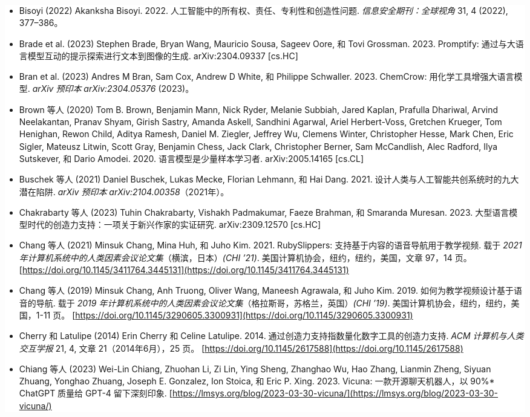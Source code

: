 +   Bisoyi (2022) Akanksha Bisoyi. 2022. 人工智能中的所有权、责任、专利性和创造性问题. *信息安全期刊：全球视角* 31, 4 (2022), 377–386。

+   Brade et al. (2023) Stephen Brade, Bryan Wang, Mauricio Sousa, Sageev Oore, 和 Tovi Grossman. 2023. Promptify: 通过与大语言模型互动的提示探索进行文本到图像的生成. arXiv:2304.09337 [cs.HC]

+   Bran et al. (2023) Andres M Bran, Sam Cox, Andrew D White, 和 Philippe Schwaller. 2023. ChemCrow: 用化学工具增强大语言模型. *arXiv 预印本 arXiv:2304.05376* (2023)。

+   Brown 等人 (2020) Tom B. Brown, Benjamin Mann, Nick Ryder, Melanie Subbiah, Jared Kaplan, Prafulla Dhariwal, Arvind Neelakantan, Pranav Shyam, Girish Sastry, Amanda Askell, Sandhini Agarwal, Ariel Herbert-Voss, Gretchen Krueger, Tom Henighan, Rewon Child, Aditya Ramesh, Daniel M. Ziegler, Jeffrey Wu, Clemens Winter, Christopher Hesse, Mark Chen, Eric Sigler, Mateusz Litwin, Scott Gray, Benjamin Chess, Jack Clark, Christopher Berner, Sam McCandlish, Alec Radford, Ilya Sutskever, 和 Dario Amodei. 2020. 语言模型是少量样本学习者. arXiv:2005.14165 [cs.CL]

+   Buschek 等人 (2021) Daniel Buschek, Lukas Mecke, Florian Lehmann, 和 Hai Dang. 2021. 设计人类与人工智能共创系统时的九大潜在陷阱. *arXiv 预印本 arXiv:2104.00358*（2021年）。

+   Chakrabarty 等人 (2023) Tuhin Chakrabarty, Vishakh Padmakumar, Faeze Brahman, 和 Smaranda Muresan. 2023. 大型语言模型时代的创造力支持：一项关于新兴作家的实证研究. arXiv:2309.12570 [cs.HC]

+   Chang 等人 (2021) Minsuk Chang, Mina Huh, 和 Juho Kim. 2021. RubySlippers: 支持基于内容的语音导航用于教学视频. 载于 *2021 年计算机系统中的人类因素会议论文集*（横滨，日本）*(CHI ’21)*. 美国计算机协会，纽约，纽约，美国，文章 97，14 页。 [https://doi.org/10.1145/3411764.3445131](https://doi.org/10.1145/3411764.3445131)

+   Chang 等人 (2019) Minsuk Chang, Anh Truong, Oliver Wang, Maneesh Agrawala, 和 Juho Kim. 2019. 如何为教学视频设计基于语音的导航. 载于 *2019 年计算机系统中的人类因素会议论文集*（格拉斯哥，苏格兰，英国）*(CHI ’19)*. 美国计算机协会，纽约，纽约，美国，1-11 页。 [https://doi.org/10.1145/3290605.3300931](https://doi.org/10.1145/3290605.3300931)

+   Cherry 和 Latulipe (2014) Erin Cherry 和 Celine Latulipe. 2014. 通过创造力支持指数量化数字工具的创造力支持. *ACM 计算机与人类交互学报* 21, 4, 文章 21（2014年6月），25 页。 [https://doi.org/10.1145/2617588](https://doi.org/10.1145/2617588)

+   Chiang 等人 (2023) Wei-Lin Chiang, Zhuohan Li, Zi Lin, Ying Sheng, Zhanghao Wu, Hao Zhang, Lianmin Zheng, Siyuan Zhuang, Yonghao Zhuang, Joseph E. Gonzalez, Ion Stoica, 和 Eric P. Xing. 2023. Vicuna: 一款开源聊天机器人，以 90%* ChatGPT 质量给 GPT-4 留下深刻印象. [https://lmsys.org/blog/2023-03-30-vicuna/](https://lmsys.org/blog/2023-03-30-vicuna/)

